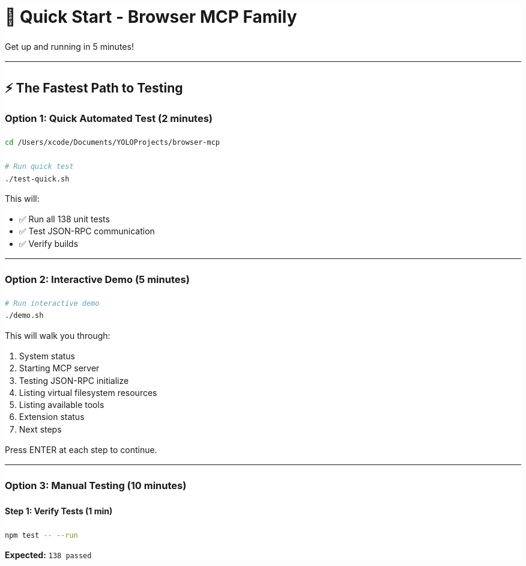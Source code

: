 # 🚀 Quick Start - Browser MCP Family

Get up and running in 5 minutes!

---

## ⚡ The Fastest Path to Testing

### Option 1: Quick Automated Test (2 minutes)

```bash
cd /Users/xcode/Documents/YOLOProjects/browser-mcp

# Run quick test
./test-quick.sh
```

This will:
- ✅ Run all 138 unit tests
- ✅ Test JSON-RPC communication
- ✅ Verify builds

---

### Option 2: Interactive Demo (5 minutes)

```bash
# Run interactive demo
./demo.sh
```

This will walk you through:
1. System status
2. Starting MCP server
3. Testing JSON-RPC initialize
4. Listing virtual filesystem resources
5. Listing available tools
6. Extension status
7. Next steps

Press ENTER at each step to continue.

---

### Option 3: Manual Testing (10 minutes)

#### Step 1: Verify Tests (1 min)

```bash
npm test -- --run
```

**Expected:** `138 passed`
